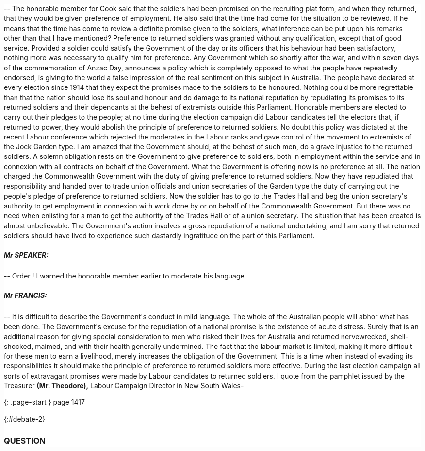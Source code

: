 -- The honorable member for Cook said that the soldiers had been promised on the recruiting plat form, and when they returned, that they would be given preference of employment. He also said that the time had come for the situation to be reviewed. If he means that the time has come to review a definite promise given to the soldiers, what inference can be put upon his remarks other than that I have mentioned? Preference to returned soldiers was granted without any qualification, except that of good service. Provided a soldier could satisfy the Government of the day or its officers that his behaviour had been satisfactory, nothing more was necessary to qualify him for preference. Any Government which so shortly after the war, and within seven days of the commemoration of Anzac Day, announces a policy which is completely opposed to what the people have repeatedly endorsed, is giving to the world a false impression of the real sentiment on this subject in Australia. The people have declared at every election since 1914 that they expect the promises made to the soldiers to be honoured. Nothing could be more regrettable than that the nation should lose its soul and honour and do damage to its national reputation by repudiating its promises to its returned soldiers and their dependants at the behest of extremists outside this Parliament. Honorable members are elected to carry out their pledges to the people; at no time during the election campaign did Labour candidates tell the electors that, if returned to power, they would abolish the principle of preference to returned soldiers. No doubt this policy was dictated at the recent Labour conference which rejected the moderates in the Labour ranks and gave control of the movement to extremists of the Jock Garden type. I am amazed that the Government should, at the behest of such men, do a grave injustice to the returned soldiers. A solemn obligation rests on the Government to give preference to soldiers, both in employment within the service and in connexion with all contracts on behalf of the Government. What the Government is offering now is no preference at all. The nation charged the Commonwealth Government with the duty of giving preference to returned soldiers. Now they have repudiated that responsibility and handed over to trade union officials and union secretaries of the Garden type the duty of carrying out the people's pledge of preference to returned soldiers. Now the soldier has to go to the Trades Hall and beg the union secretary's authority to get employment in connexion with work done by or on behalf of the Commonwealth Government. But there was no need when enlisting for a man to get the authority of the Trades Hall or of a union secretary. The situation that has been created is almost unbelievable. The Government's action involves a gross repudiation of a national undertaking, and I am sorry that returned soldiers should have lived to experience such dastardly ingratitude on the part of this Parliament. 

##### Mr SPEAKER:

-- Order ! I warned the honorable member earlier to moderate his language. 

##### Mr FRANCIS:

-- It is difficult to describe the Government's conduct in mild language. The whole of the Australian people will abhor what has been done. The Government's excuse for the repudiation of a national promise is the existence of acute distress. Surely that is an additional reason for giving special consideration to men who risked their lives for Australia and returned nervewrecked, shell-shocked, maimed, and with their health generally undermined. The fact that the labour market is limited, making it more difficult for these men to earn a livelihood, merely increases the obligation of the Government. This is a time when instead of evading its responsibilities it should make the principle of preference to returned soldiers more effective. During the last election campaign all sorts of extravagant promises were made by Labour candidates to returned soldiers. I quote from the pamphlet issued by the Treasurer  **(Mr. Theodore),**  Labour Campaign Director in New South Wales- 

{: .page-start }
page 1417

{:#debate-2}
### QUESTION

